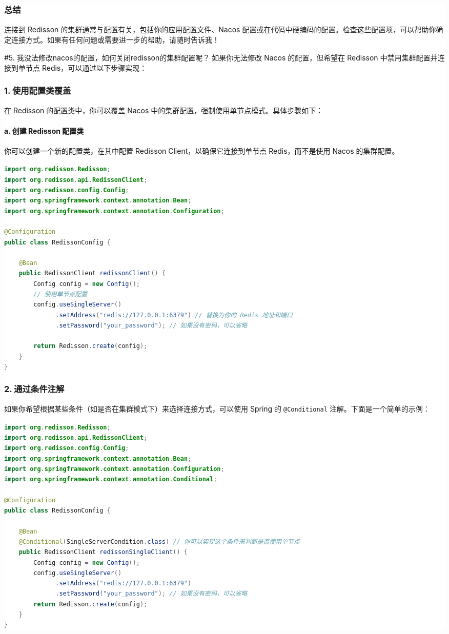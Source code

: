 ### 总结

连接到 Redisson 的集群通常与配置有关，包括你的应用配置文件、Nacos 配置或在代码中硬编码的配置。检查这些配置项，可以帮助你确定连接方式。如果有任何问题或需要进一步的帮助，请随时告诉我！

#5. 我没法修改nacos的配置，如何关闭redisson的集群配置呢？
如果你无法修改 Nacos 的配置，但希望在 Redisson 中禁用集群配置并连接到单节点 Redis，可以通过以下步骤实现：

### 1. 使用配置类覆盖

在 Redisson 的配置类中，你可以覆盖 Nacos 中的集群配置，强制使用单节点模式。具体步骤如下：

#### a. 创建 Redisson 配置类

你可以创建一个新的配置类，在其中配置 Redisson Client，以确保它连接到单节点 Redis，而不是使用 Nacos 的集群配置。

```java
import org.redisson.Redisson;
import org.redisson.api.RedissonClient;
import org.redisson.config.Config;
import org.springframework.context.annotation.Bean;
import org.springframework.context.annotation.Configuration;

@Configuration
public class RedissonConfig {

    @Bean
    public RedissonClient redissonClient() {
        Config config = new Config();
        // 使用单节点配置
        config.useSingleServer()
              .setAddress("redis://127.0.0.1:6379") // 替换为你的 Redis 地址和端口
              .setPassword("your_password"); // 如果没有密码，可以省略

        return Redisson.create(config);
    }
}
```

### 2. 通过条件注解

如果你希望根据某些条件（如是否在集群模式下）来选择连接方式，可以使用 Spring 的 `@Conditional` 注解。下面是一个简单的示例：

```java
import org.redisson.Redisson;
import org.redisson.api.RedissonClient;
import org.redisson.config.Config;
import org.springframework.context.annotation.Bean;
import org.springframework.context.annotation.Configuration;
import org.springframework.context.annotation.Conditional;

@Configuration
public class RedissonConfig {

    @Bean
    @Conditional(SingleServerCondition.class) // 你可以实现这个条件来判断是否使用单节点
    public RedissonClient redissonSingleClient() {
        Config config = new Config();
        config.useSingleServer()
              .setAddress("redis://127.0.0.1:6379")
              .setPassword("your_password"); // 如果没有密码，可以省略
        return Redisson.create(config);
    }
}
```
